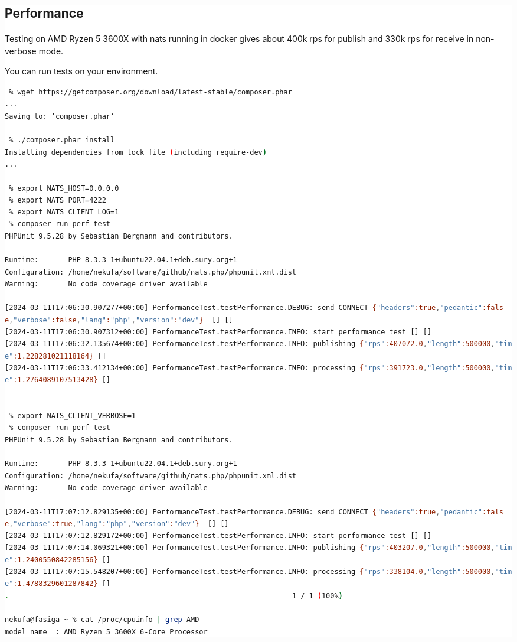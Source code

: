 ## Performance
Testing on AMD Ryzen 5 3600X with nats running in docker gives about 400k rps for publish and 330k rps for receive in non-verbose mode.

You can run tests on your environment.
```bash
 % wget https://getcomposer.org/download/latest-stable/composer.phar
...
Saving to: ‘composer.phar’

 % ./composer.phar install
Installing dependencies from lock file (including require-dev)
...

 % export NATS_HOST=0.0.0.0
 % export NATS_PORT=4222
 % export NATS_CLIENT_LOG=1
 % composer run perf-test
PHPUnit 9.5.28 by Sebastian Bergmann and contributors.

Runtime:       PHP 8.3.3-1+ubuntu22.04.1+deb.sury.org+1
Configuration: /home/nekufa/software/github/nats.php/phpunit.xml.dist
Warning:       No code coverage driver available

[2024-03-11T17:06:30.907277+00:00] PerformanceTest.testPerformance.DEBUG: send CONNECT {"headers":true,"pedantic":false,"verbose":false,"lang":"php","version":"dev"}  [] []
[2024-03-11T17:06:30.907312+00:00] PerformanceTest.testPerformance.INFO: start performance test [] []
[2024-03-11T17:06:32.135674+00:00] PerformanceTest.testPerformance.INFO: publishing {"rps":407072.0,"length":500000,"time":1.228281021118164} []
[2024-03-11T17:06:33.412134+00:00] PerformanceTest.testPerformance.INFO: processing {"rps":391723.0,"length":500000,"time":1.2764089107513428} []


 % export NATS_CLIENT_VERBOSE=1
 % composer run perf-test
PHPUnit 9.5.28 by Sebastian Bergmann and contributors.

Runtime:       PHP 8.3.3-1+ubuntu22.04.1+deb.sury.org+1
Configuration: /home/nekufa/software/github/nats.php/phpunit.xml.dist
Warning:       No code coverage driver available

[2024-03-11T17:07:12.829135+00:00] PerformanceTest.testPerformance.DEBUG: send CONNECT {"headers":true,"pedantic":false,"verbose":true,"lang":"php","version":"dev"}  [] []
[2024-03-11T17:07:12.829172+00:00] PerformanceTest.testPerformance.INFO: start performance test [] []
[2024-03-11T17:07:14.069321+00:00] PerformanceTest.testPerformance.INFO: publishing {"rps":403207.0,"length":500000,"time":1.2400550842285156} []
[2024-03-11T17:07:15.548207+00:00] PerformanceTest.testPerformance.INFO: processing {"rps":338104.0,"length":500000,"time":1.4788329601287842} []
.                                                                   1 / 1 (100%)

nekufa@fasiga ~ % cat /proc/cpuinfo | grep AMD
model name	: AMD Ryzen 5 3600X 6-Core Processor
```
